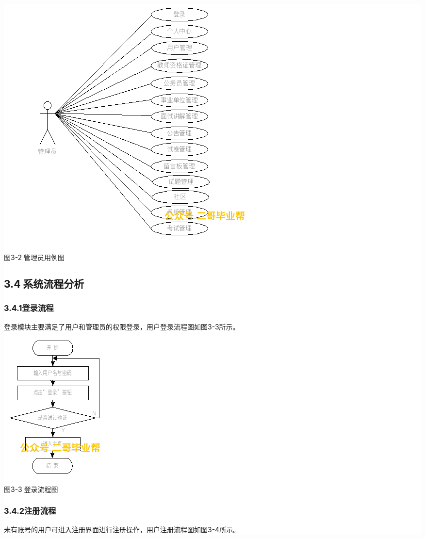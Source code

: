 ![](/md/blog.002.png)

图3-2 管理员用例图
## 3.4 系统流程分析
### 3.4.1登录流程
登录模块主要满足了用户和管理员的权限登录，用户登录流程图如图3-3所示。

![](/md/blog.003.png)

图3-3 登录流程图
### 3.4.2注册流程
未有账号的用户可进入注册界面进行注册操作，用户注册流程图如图3-4所示。
